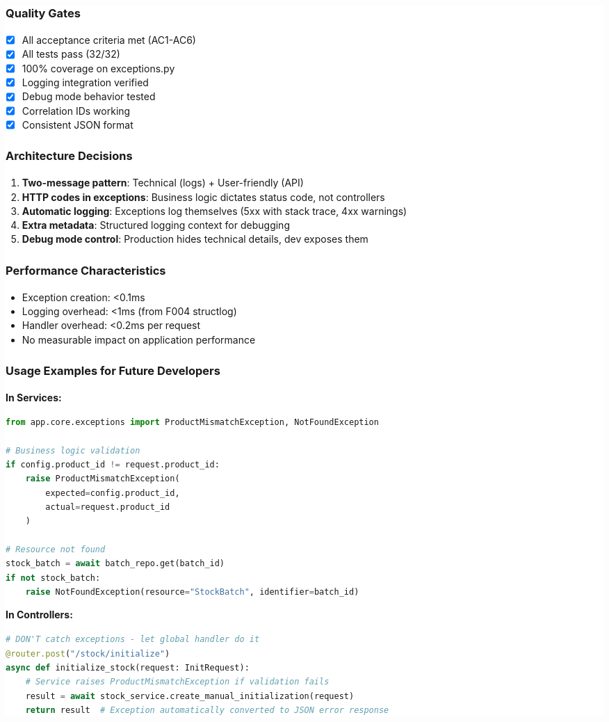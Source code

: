 ### Quality Gates

- [x] All acceptance criteria met (AC1-AC6)
- [x] All tests pass (32/32)
- [x] 100% coverage on exceptions.py
- [x] Logging integration verified
- [x] Debug mode behavior tested
- [x] Correlation IDs working
- [x] Consistent JSON format

### Architecture Decisions

1. **Two-message pattern**: Technical (logs) + User-friendly (API)
2. **HTTP codes in exceptions**: Business logic dictates status code, not controllers
3. **Automatic logging**: Exceptions log themselves (5xx with stack trace, 4xx warnings)
4. **Extra metadata**: Structured logging context for debugging
5. **Debug mode control**: Production hides technical details, dev exposes them

### Performance Characteristics

- Exception creation: <0.1ms
- Logging overhead: <1ms (from F004 structlog)
- Handler overhead: <0.2ms per request
- No measurable impact on application performance

### Usage Examples for Future Developers

**In Services:**

```python
from app.core.exceptions import ProductMismatchException, NotFoundException

# Business logic validation
if config.product_id != request.product_id:
    raise ProductMismatchException(
        expected=config.product_id,
        actual=request.product_id
    )

# Resource not found
stock_batch = await batch_repo.get(batch_id)
if not stock_batch:
    raise NotFoundException(resource="StockBatch", identifier=batch_id)
```

**In Controllers:**

```python
# DON'T catch exceptions - let global handler do it
@router.post("/stock/initialize")
async def initialize_stock(request: InitRequest):
    # Service raises ProductMismatchException if validation fails
    result = await stock_service.create_manual_initialization(request)
    return result  # Exception automatically converted to JSON error response
```
